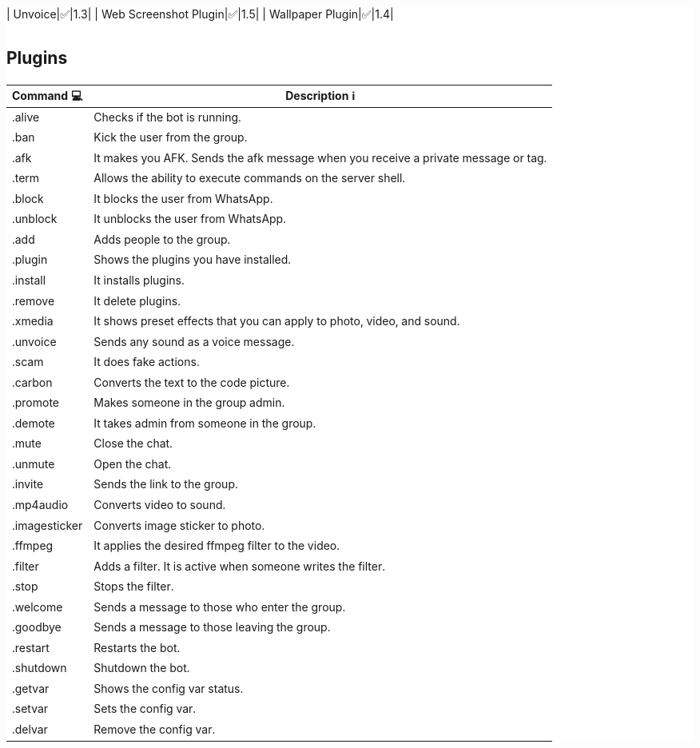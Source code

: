 | Unvoice|✅|1.3|
| Web Screenshot Plugin|✅|1.5|
| Wallpaper Plugin|✅|1.4|

## Plugins

| Command 💻 |Description ℹ️|
| ---------- | -------------------- |
| .alive| Checks if the bot is running.|
| .ban| Kick the user from the group.|
| .afk| It makes you AFK. Sends the afk message when you receive a private message or tag.|
| .term| Allows the ability to execute commands on the server shell.|
| .block| It blocks the user from WhatsApp.|
| .unblock| It unblocks the user from WhatsApp.|
| .add| Adds people to the group.|
| .plugin| Shows the plugins you have installed.|
| .install| It installs plugins.|
| .remove| It delete plugins.|
| .xmedia| It shows preset effects that you can apply to photo, video, and sound.|
| .unvoice| Sends any sound as a voice message.|
| .scam| It does fake actions.|
| .carbon| Converts the text to the code picture.|
| .promote| Makes someone in the group admin.|
| .demote| It takes admin from someone in the group.|
| .mute| Close the chat.|
| .unmute| Open the chat.|
| .invite| Sends the link to the group.|
| .mp4audio| Converts video to sound.|
| .imagesticker| Converts image sticker to photo.|
| .ffmpeg| It applies the desired ffmpeg filter to the video.|
| .filter| Adds a filter. It is active when someone writes the filter.|
| .stop| Stops the filter.|
| .welcome| Sends a message to those who enter the group.|
| .goodbye| Sends a message to those leaving the group.|
| .restart| Restarts the bot.|
| .shutdown| Shutdown the bot.|
| .getvar| Shows the config var status.|
| .setvar| Sets the config var.|
| .delvar| Remove the config var.|